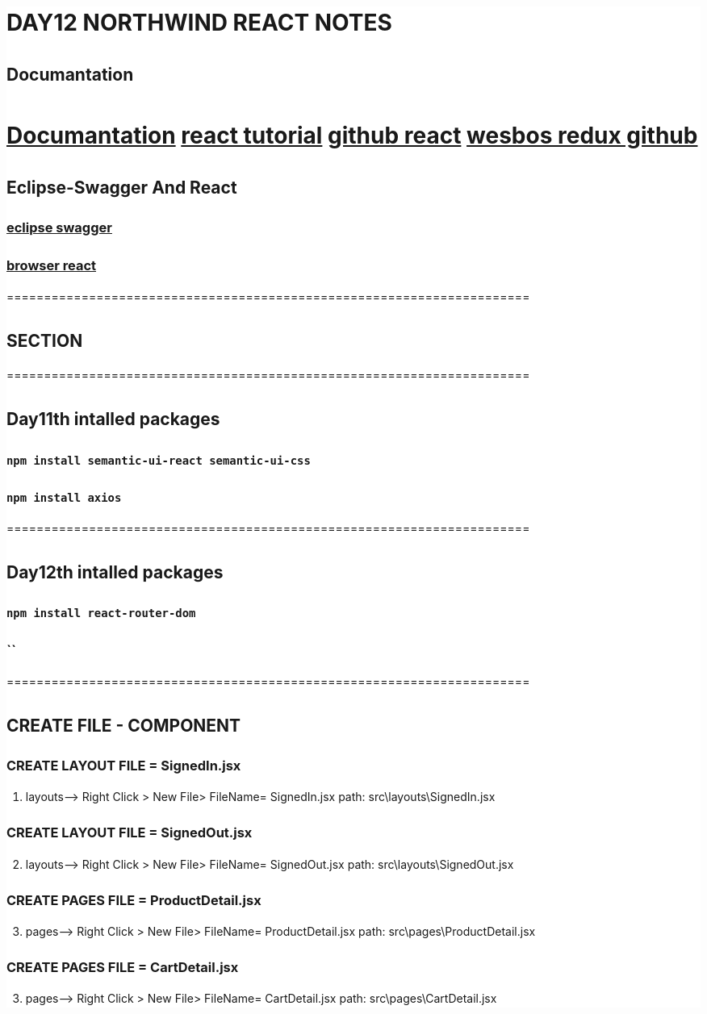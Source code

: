DAY12 NORTHWIND REACT NOTES 
======================================================================
## Documantation
[Documantation](https://tr.reactjs.org/)
[react tutorial](https://reactjs.org/tutorial/tutorial.html#why-immutability-is-important)
[github react](https://github.com/facebook/react/)
[wesbos redux github](https://github.com/wesbos/redux/blob/master/examples/shopping-cart/actions/index.js)
======================================================================
## Eclipse-Swagger And React 
### [eclipse swagger](http://localhost:8080/swagger-ui.html)
### [browser react](http://localhost:3000/)
======================================================================
## SECTION
======================================================================
## Day11th intalled packages
### `npm install semantic-ui-react semantic-ui-css`
### `npm install axios`
======================================================================
## Day12th intalled packages
### `npm install react-router-dom`
### ``
======================================================================
## CREATE FILE - COMPONENT
### CREATE LAYOUT FILE = SignedIn.jsx
1. layouts--> Right Click > New File> FileName= SignedIn.jsx
path: src\layouts\SignedIn.jsx

### CREATE LAYOUT FILE = SignedOut.jsx
2. layouts--> Right Click > New File> FileName= SignedOut.jsx
path: src\layouts\SignedOut.jsx

### CREATE PAGES FILE = ProductDetail.jsx
3. pages--> Right Click > New File> FileName= ProductDetail.jsx
path: src\pages\ProductDetail.jsx


### CREATE PAGES FILE = CartDetail.jsx
3. pages--> Right Click > New File> FileName= CartDetail.jsx
path: src\pages\CartDetail.jsx
